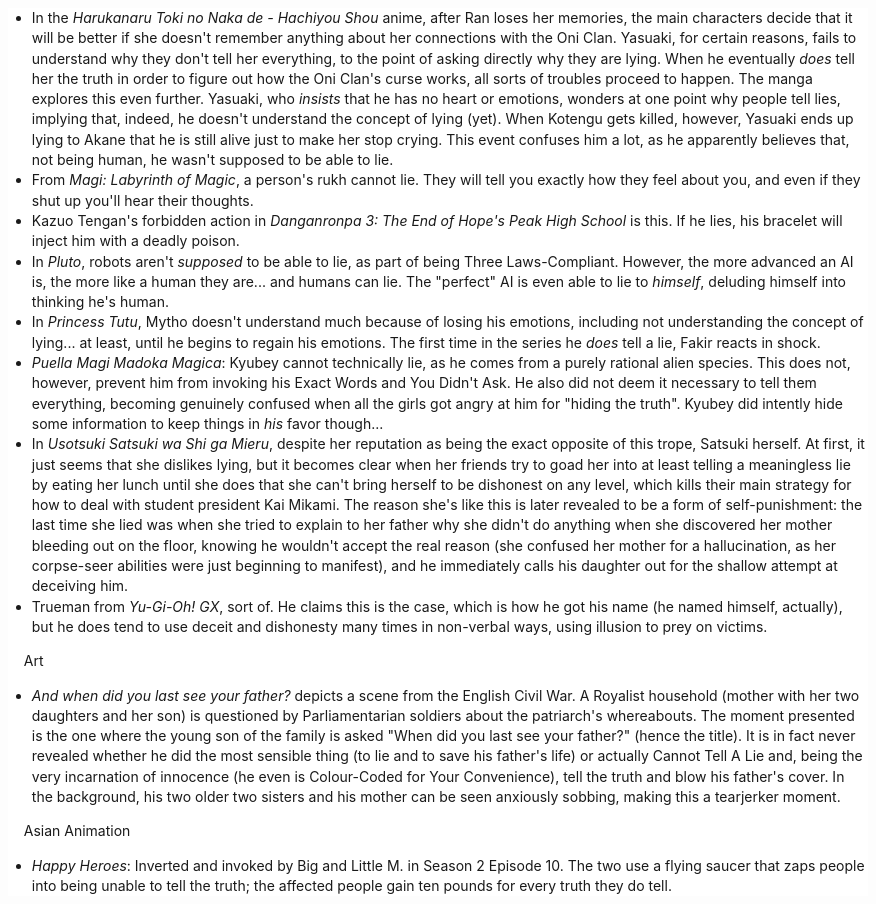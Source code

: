 -   In the _Harukanaru Toki no Naka de - Hachiyou Shou_ anime, after Ran loses her memories, the main characters decide that it will be better if she doesn't remember anything about her connections with the Oni Clan. Yasuaki, for certain reasons, fails to understand why they don't tell her everything, to the point of asking directly why they are lying. When he eventually _does_ tell her the truth in order to figure out how the Oni Clan's curse works, all sorts of troubles proceed to happen. The manga explores this even further. Yasuaki, who _insists_ that he has no heart or emotions, wonders at one point why people tell lies, implying that, indeed, he doesn't understand the concept of lying (yet). When Kotengu gets killed, however, Yasuaki ends up lying to Akane that he is still alive just to make her stop crying. This event confuses him a lot, as he apparently believes that, not being human, he wasn't supposed to be able to lie.
-   From _Magi: Labyrinth of Magic_, a person's rukh cannot lie. They will tell you exactly how they feel about you, and even if they shut up you'll hear their thoughts.
-   Kazuo Tengan's forbidden action in _Danganronpa 3: The End of Hope's Peak High School_ is this. If he lies, his bracelet will inject him with a deadly poison.
-   In _Pluto_, robots aren't _supposed_ to be able to lie, as part of being Three Laws-Compliant. However, the more advanced an AI is, the more like a human they are... and humans can lie. The "perfect" AI is even able to lie to _himself_, deluding himself into thinking he's human.
-   In _Princess Tutu_, Mytho doesn't understand much because of losing his emotions, including not understanding the concept of lying... at least, until he begins to regain his emotions. The first time in the series he _does_ tell a lie, Fakir reacts in shock.
-   _Puella Magi Madoka Magica_: Kyubey cannot technically lie, as he comes from a purely rational alien species. This does not, however, prevent him from invoking his Exact Words and You Didn't Ask. He also did not deem it necessary to tell them everything, becoming genuinely confused when all the girls got angry at him for "hiding the truth". Kyubey did intently hide some information to keep things in _his_ favor though...
-   In _Usotsuki Satsuki wa Shi ga Mieru_, despite her reputation as being the exact opposite of this trope, Satsuki herself. At first, it just seems that she dislikes lying, but it becomes clear when her friends try to goad her into at least telling a meaningless lie by eating her lunch until she does that she can't bring herself to be dishonest on any level, which kills their main strategy for how to deal with student president Kai Mikami. The reason she's like this is later revealed to be a form of self-punishment: the last time she lied was when she tried to explain to her father why she didn't do anything when she discovered her mother bleeding out on the floor, knowing he wouldn't accept the real reason (she confused her mother for a hallucination, as her corpse-seer abilities were just beginning to manifest), and he immediately calls his daughter out for the shallow attempt at deceiving him.
-   Trueman from _Yu-Gi-Oh! GX_, sort of. He claims this is the case, which is how he got his name (he named himself, actually), but he does tend to use deceit and dishonesty many times in non-verbal ways, using illusion to prey on victims.

    Art 

-   _And when did you last see your father?_ depicts a scene from the English Civil War. A Royalist household (mother with her two daughters and her son) is questioned by Parliamentarian soldiers about the patriarch's whereabouts. The moment presented is the one where the young son of the family is asked "When did you last see your father?" (hence the title). It is in fact never revealed whether he did the most sensible thing (to lie and to save his father's life) or actually Cannot Tell A Lie and, being the very incarnation of innocence (he even is Colour-Coded for Your Convenience), tell the truth and blow his father's cover. In the background, his two older two sisters and his mother can be seen anxiously sobbing, making this a tearjerker moment.

    Asian Animation 

-   _Happy Heroes_: Inverted and invoked by Big and Little M. in Season 2 Episode 10. The two use a flying saucer that zaps people into being unable to tell the truth; the affected people gain ten pounds for every truth they do tell.
